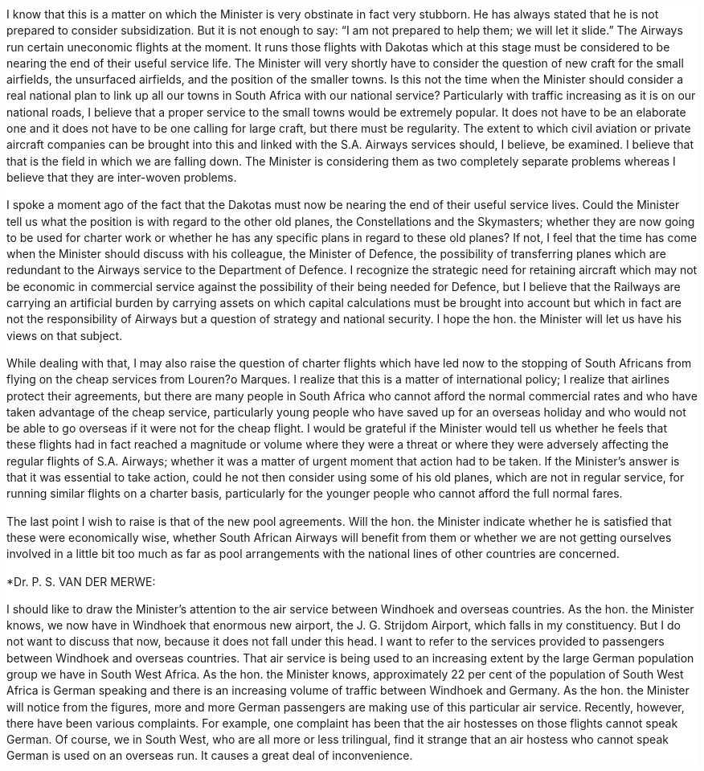 <p>I know that this is a matter on which the Minister is very obstinate in fact very stubborn. He has always stated that he is not prepared to consider subsidization. But it is not enough to say: &#x201C;I am not prepared to help them; we will let it slide.&#x201D; The Airways run certain uneconomic flights at the moment. It runs those flights with Dakotas which at this stage must be considered to be nearing the end of their useful service life. The Minister will very shortly have to consider the question of new craft for the small airfields, the unsurfaced airfields, and the position of the smaller towns. Is this not the time when the Minister should consider a real national plan to link up all our towns in South Africa with our national service? Particularly with traffic increasing as it is on our national roads, I believe that a proper service to the small towns would be extremely popular. It does not have to be an elaborate one and it does not have to be one calling for large craft, but there must be regularity. The extent to which civil aviation or private aircraft companies can be brought into this and linked with the S.A. Airways services should, I believe, be examined. I believe that that is the field in which we are falling down. The Minister is considering them as two completely separate problems whereas I believe that they are inter-woven problems.</p>

<p>I spoke a moment ago of the fact that the Dakotas must now be nearing the end of their useful service lives. Could the Minister tell us what the position is with regard to the other old planes, the Constellations and the Skymasters; whether they are now going to be used for charter work or whether he has any specific plans in regard to these old planes? If not, I feel that the time has come when the Minister should discuss with his colleague, the Minister of Defence, the possibility of transferring planes which are redundant to the Airways service to the Department of Defence. I recognize the strategic need for retaining aircraft which may not be economic in commercial service against the possibility of their being needed for Defence, but I believe that the Railways are carrying an artificial burden by carrying assets on which capital calculations must be brought into account but which in fact are not the responsibility of Airways but a question of strategy and national security. I hope the hon. the Minister will let us have his views on that subject.</p>

<p>While dealing with that, I may also raise the question of charter flights which have led now to the stopping of South Africans from flying on the cheap services from Louren?o Marques. I realize that this is a matter of international policy; I realize that airlines protect their agreements, but there are many people in South Africa who cannot afford the normal commercial rates and who have taken advantage of the cheap service, particularly young people who have saved up for an overseas holiday and who would not be able to go overseas if it were not for the cheap flight. I would be grateful if the Minister would tell us whether he feels that these flights had in fact reached a magnitude or volume where they were a threat or where they were adversely affecting the regular flights of S.A. Airways; whether it was a matter of urgent moment that action had to be taken. If the Minister&#x2019;s answer is that it was essential to take action, could he not then consider using some of his old planes, which are not in regular service, for running similar flights on a charter basis, particularly for the younger people who cannot afford the full normal fares.</p>

<p>The last point I wish to raise is that of the new pool agreements. Will the hon. the Minister indicate whether he is satisfied that these were economically wise, whether South African Airways will benefit from them or whether we are not getting ourselves involved in a little bit too much as far as pool arrangements with <span class="col_985-986" refersTo="page_0504"/>the national lines of other countries are concerned.</p>

</speech>

<speech by="#van_der_merwe">

<from>*Dr. <person refersTo="hansard_za">P. S. VAN DER MERWE</person>:</from>

<p>I should like to draw the Minister&#x2019;s attention to the air service between Windhoek and overseas countries. As the hon. the Minister knows, we now have in Windhoek that enormous new airport, the J. G. Strijdom Airport, which falls in my constituency. But I do not want to discuss that now, because it does not fall under this head. I want to refer to the services provided to passengers between Windhoek and overseas countries. That air service is being used to an increasing extent by the large German population group we have in South West Africa. As the hon. the Minister knows, approximately 22 per cent of the population of South West Africa is German speaking and there is an increasing volume of traffic between Windhoek and Germany. As the hon. the Minister will notice from the figures, more and more German passengers are making use of this particular air service. Recently, however, there have been various complaints. For example, one complaint has been that the air hostesses on those flights cannot speak German. Of course, we in South West, who are all more or less trilingual, find it strange that an air hostess who cannot speak German is used on an overseas run. It causes a great deal of inconvenience.</p>
